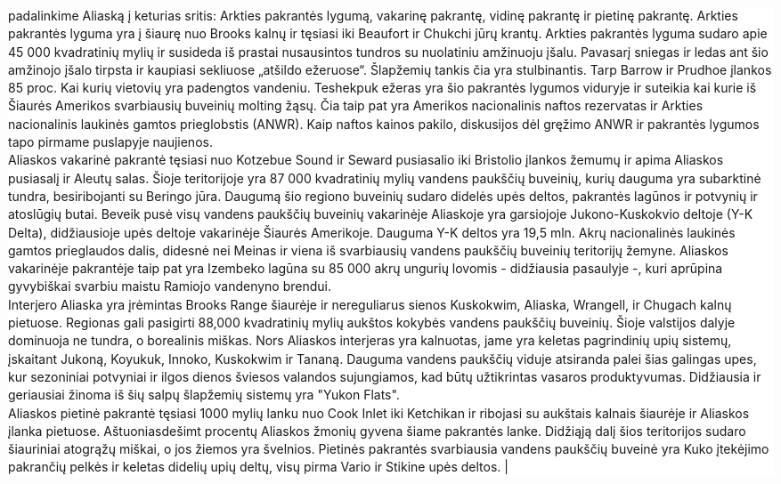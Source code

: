 padalinkime Aliaską į keturias sritis: Arkties pakrantės lygumą, vakarinę pakrantę, vidinę pakrantę ir pietinę pakrantę. Arkties pakrantės lyguma yra į šiaurę nuo Brooks kalnų ir tęsiasi iki Beaufort ir Chukchi jūrų krantų. Arkties pakrantės lyguma sudaro apie 45 000 kvadratinių mylių ir susideda iš prastai nusausintos tundros su nuolatiniu amžinuoju įšalu. Pavasarį sniegas ir ledas ant šio amžinojo įšalo tirpsta ir kaupiasi sekliuose „atšildo ežeruose“. Šlapžemių tankis čia yra stulbinantis. Tarp Barrow ir Prudhoe įlankos 85 proc. Kai kurių vietovių yra padengtos vandeniu. Teshekpuk ežeras yra šio pakrantės lygumos viduryje ir suteikia kai kurie iš Šiaurės Amerikos svarbiausių buveinių molting žąsų. Čia taip pat yra Amerikos nacionalinis naftos rezervatas ir Arkties nacionalinis laukinės gamtos prieglobstis (ANWR). Kaip naftos kainos pakilo, diskusijos dėl gręžimo ANWR ir pakrantės lygumos tapo pirmame puslapyje naujienos.<br/>Aliaskos vakarinė pakrantė tęsiasi nuo Kotzebue Sound ir Seward pusiasalio iki Bristolio įlankos žemumų ir apima Aliaskos pusiasalį ir Aleutų salas. Šioje teritorijoje yra 87 000 kvadratinių mylių vandens paukščių buveinių, kurių dauguma yra subarktinė tundra, besiribojanti su Beringo jūra. Daugumą šio regiono buveinių sudaro didelės upės deltos, pakrantės lagūnos ir potvynių ir atoslūgių butai. Beveik pusė visų vandens paukščių buveinių vakarinėje Aliaskoje yra garsiojoje Jukono-Kuskokvio deltoje (Y-K Delta), didžiausioje upės deltoje vakarinėje Šiaurės Amerikoje. Dauguma Y-K deltos yra 19,5 mln. Akrų nacionalinės laukinės gamtos prieglaudos dalis, didesnė nei Meinas ir viena iš svarbiausių vandens paukščių buveinių teritorijų žemyne. Aliaskos vakarinėje pakrantėje taip pat yra Izembeko lagūna su 85 000 akrų ungurių lovomis - didžiausia pasaulyje -, kuri aprūpina gyvybiškai svarbiu maistu Ramiojo vandenyno brendui.<br/>Interjero Aliaska yra įrėmintas Brooks Range šiaurėje ir nereguliarus sienos Kuskokwim, Aliaska, Wrangell, ir Chugach kalnų pietuose. Regionas gali pasigirti 88,000 kvadratinių mylių aukštos kokybės vandens paukščių buveinių. Šioje valstijos dalyje dominuoja ne tundra, o borealinis miškas. Nors Aliaskos interjeras yra kalnuotas, jame yra keletas pagrindinių upių sistemų, įskaitant Jukoną, Koyukuk, Innoko, Kuskokwim ir Tananą. Dauguma vandens paukščių viduje atsiranda palei šias galingas upes, kur sezoniniai potvyniai ir ilgos dienos šviesos valandos sujungiamos, kad būtų užtikrintas vasaros produktyvumas. Didžiausia ir geriausiai žinoma iš šių salpų šlapžemių sistemų yra "Yukon Flats".<br/>Aliaskos pietinė pakrantė tęsiasi 1000 mylių lanku nuo Cook Inlet iki Ketchikan ir ribojasi su aukštais kalnais šiaurėje ir Aliaskos įlanka pietuose. Aštuoniasdešimt procentų Aliaskos žmonių gyvena šiame pakrantės lanke. Didžiąją dalį šios teritorijos sudaro šiauriniai atogrąžų miškai, o jos žiemos yra švelnios. Pietinės pakrantės svarbiausia vandens paukščių buveinė yra Kuko įtekėjimo pakrančių pelkės ir keletas didelių upių deltų, visų pirma Vario ir Stikine upės deltos. |